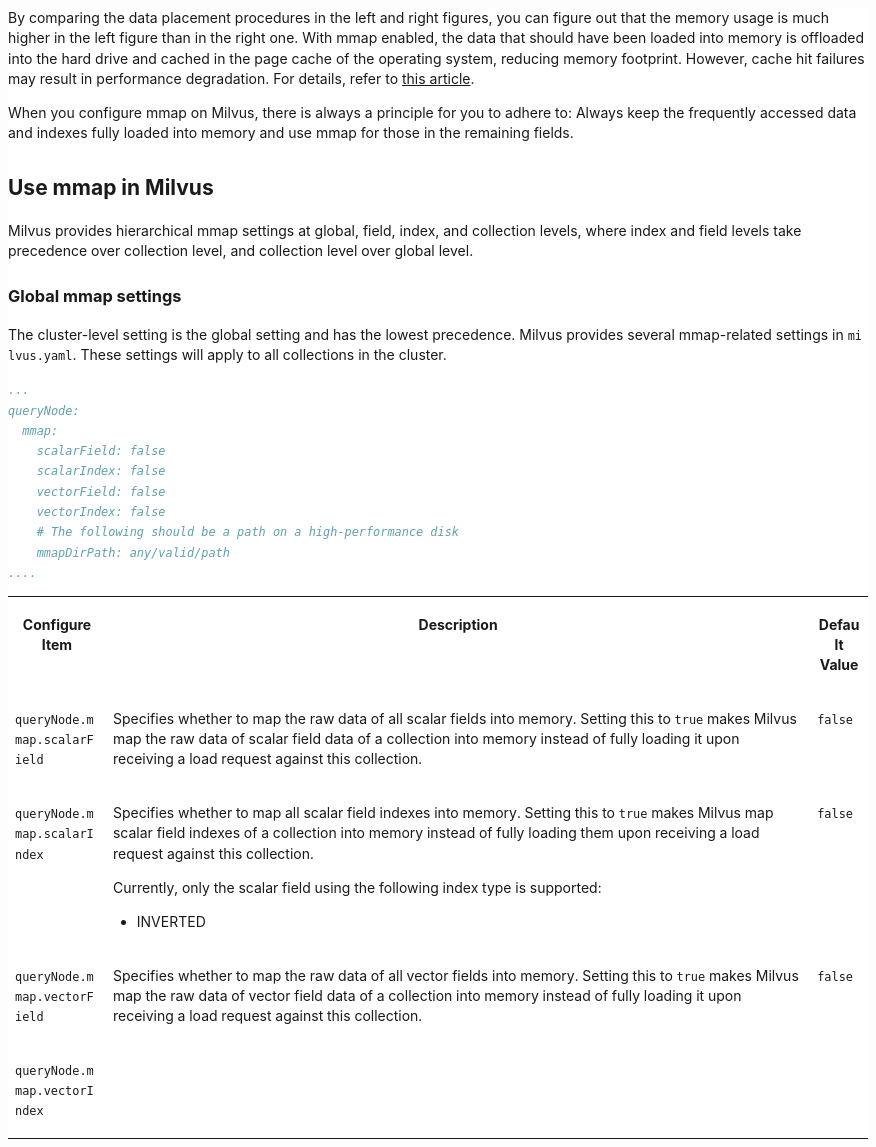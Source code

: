 By comparing the data placement procedures in the left and right figures, you can figure out that the memory usage is much higher in the left figure than in the right one. With mmap enabled, the data that should have been loaded into memory is offloaded into the hard drive and cached in the page cache of the operating system, reducing memory footprint. However, cache hit failures may result in performance degradation. For details, refer to [this article](https://en.wikipedia.org/wiki/Mmap).

When you configure mmap on Milvus, there is always a principle for you to adhere to: Always keep the frequently accessed data and indexes fully loaded into memory and use mmap for those in the remaining fields.

## Use mmap in Milvus

Milvus provides hierarchical mmap settings at global, field, index, and collection levels, where index and field levels take precedence over collection level, and collection level over global level. 

### Global mmap settings

The cluster-level setting is the global setting and has the lowest precedence. Milvus provides several mmap-related settings in `milvus.yaml`. These settings will apply to all collections in the cluster.

```yaml
...
queryNode:
  mmap:
    scalarField: false
    scalarIndex: false
    vectorField: false
    vectorIndex: false
    # The following should be a path on a high-performance disk
    mmapDirPath: any/valid/path 
....
```

<table>
   <tr>
     <th><p>Configure Item</p></th>
     <th><p>Description</p></th>
     <th><p>Default Value</p></th>
   </tr>
   <tr>
     <td><p><code>queryNode.mmap.scalarField</code></p></td>
     <td><p>Specifies whether to map the raw data of all scalar fields into memory. Setting this to <code>true</code> makes Milvus map the raw data of scalar field data of a collection into memory instead of fully loading it upon receiving a load request against this collection.</p></td>
     <td><p><code>false</code></p></td>
   </tr>
   <tr>
     <td><p><code>queryNode.mmap.scalarIndex</code></p></td>
     <td><p>Specifies whether to map all scalar field indexes into memory. Setting this to <code>true</code> makes Milvus map scalar field indexes of a collection into memory instead of fully loading them upon receiving a load request against this collection.</p><p>Currently, only the scalar field using the following index type is supported:</p><ul><li>INVERTED</li></ul></td>
     <td><p><code>false</code></p></td>
   </tr>
   <tr>
     <td><p><code>queryNode.mmap.vectorField</code></p></td>
     <td><p>Specifies whether to map the raw data of all vector fields into memory. Setting this to <code>true</code> makes Milvus map the raw data of vector field data of a collection into memory instead of fully loading it upon receiving a load request against this collection.</p></td>
     <td><p><code>false</code></p></td>
   </tr>
   <tr>
     <td><p><code>queryNode.mmap.vectorIndex</code></p></td>